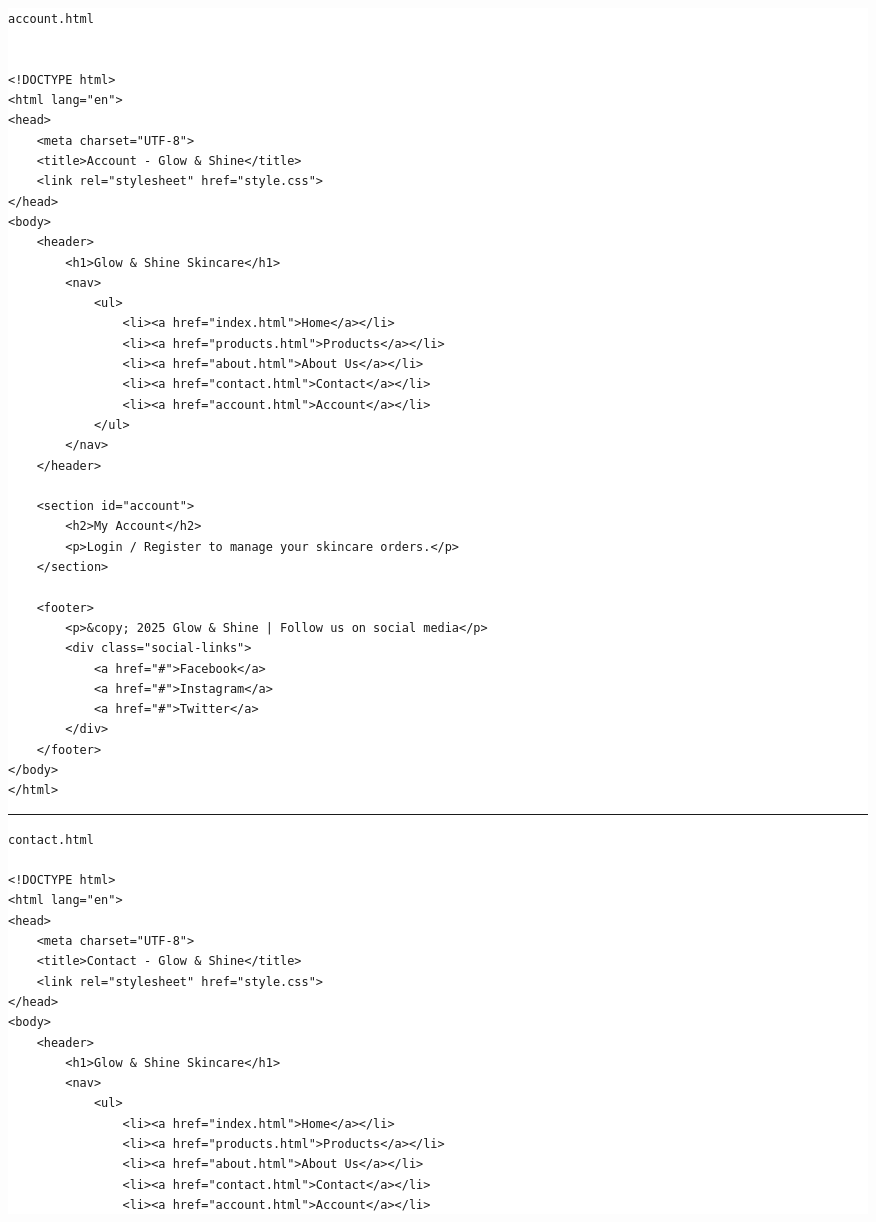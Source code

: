 
```
account.html


<!DOCTYPE html>
<html lang="en">
<head>
    <meta charset="UTF-8">
    <title>Account - Glow & Shine</title>
    <link rel="stylesheet" href="style.css">
</head>
<body>
    <header>
        <h1>Glow & Shine Skincare</h1>
        <nav>
            <ul>
                <li><a href="index.html">Home</a></li>
                <li><a href="products.html">Products</a></li>
                <li><a href="about.html">About Us</a></li>
                <li><a href="contact.html">Contact</a></li>
                <li><a href="account.html">Account</a></li>
            </ul>
        </nav>
    </header>

    <section id="account">
        <h2>My Account</h2>
        <p>Login / Register to manage your skincare orders.</p>
    </section>

    <footer>
        <p>&copy; 2025 Glow & Shine | Follow us on social media</p>
        <div class="social-links">
            <a href="#">Facebook</a>
            <a href="#">Instagram</a>
            <a href="#">Twitter</a>
        </div>
    </footer>
</body>
</html>

```
---

```
contact.html

<!DOCTYPE html>
<html lang="en">
<head>
    <meta charset="UTF-8">
    <title>Contact - Glow & Shine</title>
    <link rel="stylesheet" href="style.css">
</head>
<body>
    <header>
        <h1>Glow & Shine Skincare</h1>
        <nav>
            <ul>
                <li><a href="index.html">Home</a></li>
                <li><a href="products.html">Products</a></li>
                <li><a href="about.html">About Us</a></li>
                <li><a href="contact.html">Contact</a></li>
                <li><a href="account.html">Account</a></li>
```